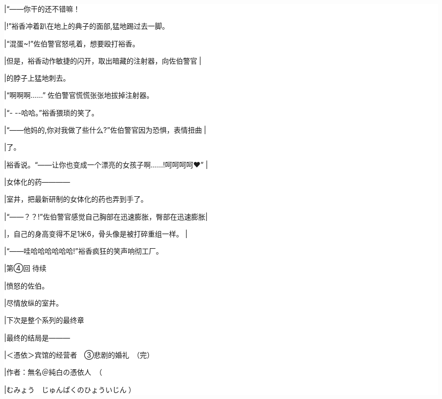 |“——你干的还不错嘛！

|!”裕香冲着趴在地上的典子的面部,猛地踢过去一脚。

|“混蛋~!”佐伯警官怒吼着，想要殴打裕香。

|但是，裕香动作敏捷的闪开，取出暗藏的注射器，向佐伯警官 |

|的脖子上猛地刺去。

|“啊啊啊……” 佐伯警官慌慌张张地拔掉注射器。

|“- --哈哈。”裕香猥琐的笑了。

|“——他妈的,你对我做了些什么?”佐伯警官因为恐惧，表情扭曲 |

|了。

|裕香说。“——让你也变成一个漂亮的女孩子啊……!呵呵呵呵❤”   |

|女体化的药————

|室井，把最新研制的女体化的药也弄到手了。

|“——？？!”佐伯警官感觉自己胸部在迅速膨胀，臀部在迅速膨胀|

|，自己的身高变得不足1米6，骨头像是被打碎重组一样。     |

|“——哇哈哈哈哈哈哈!”裕香疯狂的笑声响彻工厂。

|第④回 待续

|愤怒的佐伯。

|尽情放纵的室井。

|下次是整个系列的最终章

|最终的结局是———

|＜憑依＞宾馆的经营者　③悲剧的婚礼　（完）

|作者：無名＠純白の憑依人  （

|むみょう　じゅんぱくのひょういじん ）
